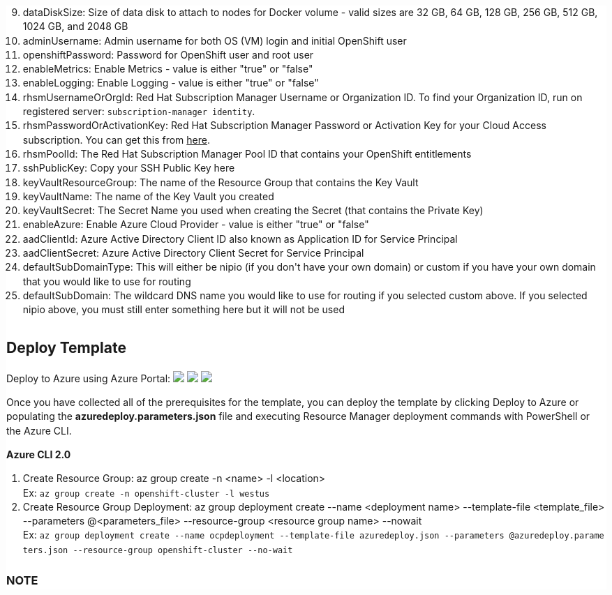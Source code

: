 9.  dataDiskSize: Size of data disk to attach to nodes for Docker volume - valid sizes are 32 GB, 64 GB, 128 GB, 256 GB, 512 GB, 1024 GB, and 2048 GB
10. adminUsername: Admin username for both OS (VM) login and initial OpenShift user
11. openshiftPassword: Password for OpenShift user and root user
11. enableMetrics: Enable Metrics - value is either "true" or "false"
11. enableLogging: Enable Logging - value is either "true" or "false"
12. rhsmUsernameOrOrgId: Red Hat Subscription Manager Username or Organization ID. To find your Organization ID, run on registered server: `subscription-manager identity`.
13. rhsmPasswordOrActivationKey: Red Hat Subscription Manager Password or Activation Key for your Cloud Access subscription. You can get this from [here](https://access.redhat.com/management/activation_keys).
14. rhsmPoolId: The Red Hat Subscription Manager Pool ID that contains your OpenShift entitlements
15. sshPublicKey: Copy your SSH Public Key here
16. keyVaultResourceGroup: The name of the Resource Group that contains the Key Vault
17. keyVaultName: The name of the Key Vault you created
18. keyVaultSecret: The Secret Name you used when creating the Secret (that contains the Private Key)
18. enableAzure: Enable Azure Cloud Provider - value is either "true" or "false"
18. aadClientId: Azure Active Directory Client ID also known as Application ID for Service Principal
18. aadClientSecret: Azure Active Directory Client Secret for Service Principal
19. defaultSubDomainType: This will either be nipio (if you don't have your own domain) or custom if you have your own domain that you would like to use for routing
20. defaultSubDomain: The wildcard DNS name you would like to use for routing if you selected custom above.  If you selected nipio above, you must still enter something here but it will not be used

## Deploy Template

Deploy to Azure using Azure Portal: 
<a href="https://portal.azure.com/#create/Microsoft.Template/uri/https%3A%2F%2Fraw.githubusercontent.com%2Ftsailiming%2Fopenshift-container-platform%2Fmaster%2Fazuredeploy.json" target="_blank"><img src="http://azuredeploy.net/deploybutton.png"/></a>
<a href="https://portal.azure.us/#create/Microsoft.Template/uri/https%3A%2F%2Fraw.githubusercontent.com%2Ftsailiming%2Fopenshift-container-platform%2Fmaster%2Fazuredeploy.json" target="_blank"><img src="http://azuredeploy.net/AzureGov.png"/></a>
<a href="http://armviz.io/#/?load=https%3A%2F%2Fraw.githubusercontent.com%2Ftsailiming%2Fopenshift-container-platform%2Fmaster%2Fazuredeploy.json" target="_blank"><img src="http://armviz.io/visualizebutton.png"/></a>
<br/>

Once you have collected all of the prerequisites for the template, you can deploy the template by clicking Deploy to Azure or populating the **azuredeploy.parameters.json** file and executing Resource Manager deployment commands with PowerShell or the Azure CLI.

**Azure CLI 2.0**

1. Create Resource Group: az group create -n \<name\> -l \<location\><br />
Ex: `az group create -n openshift-cluster -l westus`
2. Create Resource Group Deployment: az group deployment create --name \<deployment name\> --template-file \<template_file\> --parameters @\<parameters_file\> --resource-group \<resource group name\> --nowait<br />
Ex: `az group deployment create --name ocpdeployment --template-file azuredeploy.json --parameters @azuredeploy.parameters.json --resource-group openshift-cluster --no-wait`


### NOTE
